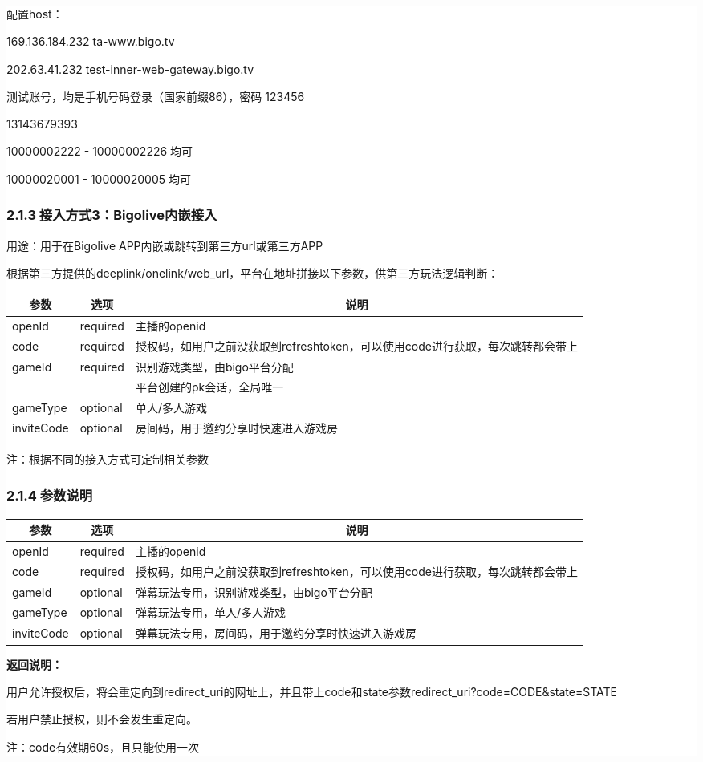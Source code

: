 配置host：

169.136.184.232 ta-www.bigo.tv

202.63.41.232 test-inner-web-gateway.bigo.tv

测试账号，均是手机号码登录（国家前缀86），密码 123456

13143679393

10000002222 - 10000002226 均可

10000020001 - 10000020005 均可


### 2.1.3 接入方式3：Bigolive内嵌接入

用途：用于在Bigolive APP内嵌或跳转到第三方url或第三方APP

根据第三方提供的deeplink/onelink/web_url，平台在地址拼接以下参数，供第三方玩法逻辑判断：

| **参数**   | **选项** | **说明**                                                     |
| ---------- | -------- | ------------------------------------------------------------ |
| openId     | required | 主播的openid                                                 |
| code       | required | 授权码，如用户之前没获取到refreshtoken，可以使用code进行获取，每次跳转都会带上 |
| gameId     | required | 识别游戏类型，由bigo平台分配                                 |
|            |          | 平台创建的pk会话，全局唯一                                   |
| gameType   | optional | 单人/多人游戏                                                |
| inviteCode | optional | 房间码，用于邀约分享时快速进入游戏房                         |

注：根据不同的接入方式可定制相关参数

### 2.1.4 参数说明

| **参数**   | **选项** | **说明**                                                     |
| ---------- | -------- | ------------------------------------------------------------ |
| openId     | required | 主播的openid                                                 |
| code       | required | 授权码，如用户之前没获取到refreshtoken，可以使用code进行获取，每次跳转都会带上 |
| gameId     | optional | 弹幕玩法专用，识别游戏类型，由bigo平台分配                   |
| gameType   | optional | 弹幕玩法专用，单人/多人游戏                                  |
| inviteCode | optional | 弹幕玩法专用，房间码，用于邀约分享时快速进入游戏房           |


**返回说明：**

用户允许授权后，将会重定向到redirect_uri的网址上，并且带上code和state参数redirect_uri?code=CODE&state=STATE 

若用户禁止授权，则不会发生重定向。

注：code有效期60s，且只能使用一次
